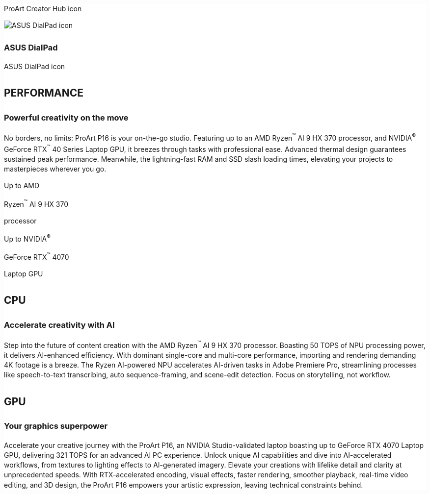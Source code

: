 ProArt Creator Hub icon

![ASUS DialPad icon](https://www.asus.com/laptops/for-creators/proart/proart-p16-h7606/)

### ASUS DialPad

ASUS DialPad icon

## PERFORMANCE

### Powerful creativity on the move

No borders, no limits: ProArt P16 is your on-the-go studio. Featuring up to an AMD Ryzen<sup role="img" aria-label="trademark" class="sign-tm">™</sup> AI 9 HX 370 processor, and NVIDIA<sup role="img" aria-label="registered" class="sign-reg">®</sup> GeForce RTX<sup role="img" aria-label="trademark" class="sign-tm">™</sup> 40 Series Laptop GPU, it breezes through tasks with professional ease. Advanced thermal design guarantees sustained peak performance. Meanwhile, the lightning-fast RAM and SSD slash loading times, elevating your projects to masterpieces wherever you go.

Up to AMD

Ryzen<sup role="img" aria-label="trademark" class="sign-tm">™</sup> AI 9 HX 370

processor

Up to NVIDIA<sup role="img" aria-label="registered" class="sign-reg">®</sup>

GeForce RTX<sup role="img" aria-label="trademark" class="sign-tm">™</sup> 4070

Laptop GPU

## CPU

### Accelerate creativity with AI

Step into the future of content creation with the AMD Ryzen<sup role="img" aria-label="trademark" class="sign-tm">™</sup> AI 9 HX 370 processor. Boasting 50 TOPS of NPU processing power, it delivers AI-enhanced efficiency. With dominant single-core and multi-core performance, importing and rendering demanding 4K footage is a breeze. The Ryzen AI-powered NPU accelerates AI-driven tasks in Adobe Premiere Pro, streamlining processes like speech-to-text transcribing, auto sequence-framing, and scene-edit detection. Focus on storytelling, not workflow.

## GPU

### Your graphics superpower

Accelerate your creative journey with the ProArt P16, an NVIDIA Studio-validated laptop boasting up to GeForce RTX 4070 Laptop GPU, delivering 321 TOPS for an advanced AI PC experience. Unlock unique AI capabilities and dive into AI-accelerated workflows, from textures to lighting effects to AI-generated imagery. Elevate your creations with lifelike detail and clarity at unprecedented speeds. With RTX-accelerated encoding, visual effects, faster rendering, smoother playback, real-time video editing, and 3D design, the ProArt P16 empowers your artistic expression, leaving technical constraints behind.
